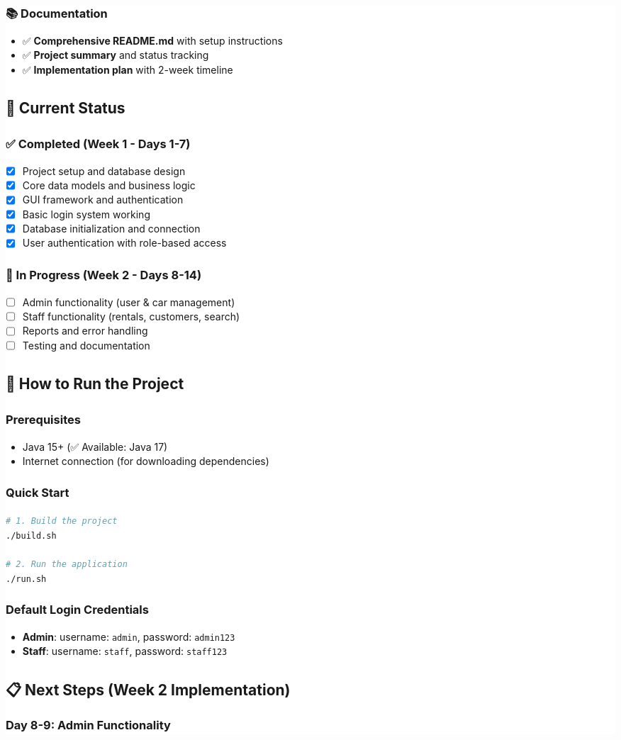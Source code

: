 ### 📚 Documentation

- ✅ **Comprehensive README.md** with setup instructions
- ✅ **Project summary** and status tracking
- ✅ **Implementation plan** with 2-week timeline

## 🎯 Current Status

### ✅ Completed (Week 1 - Days 1-7)

- [x] Project setup and database design
- [x] Core data models and business logic
- [x] GUI framework and authentication
- [x] Basic login system working
- [x] Database initialization and connection
- [x] User authentication with role-based access

### 🔄 In Progress (Week 2 - Days 8-14)

- [ ] Admin functionality (user & car management)
- [ ] Staff functionality (rentals, customers, search)
- [ ] Reports and error handling
- [ ] Testing and documentation

## 🚀 How to Run the Project

### Prerequisites

- Java 15+ (✅ Available: Java 17)
- Internet connection (for downloading dependencies)

### Quick Start

```bash
# 1. Build the project
./build.sh

# 2. Run the application
./run.sh
```

### Default Login Credentials

- **Admin**: username: `admin`, password: `admin123`
- **Staff**: username: `staff`, password: `staff123`

## 📋 Next Steps (Week 2 Implementation)

### Day 8-9: Admin Functionality
